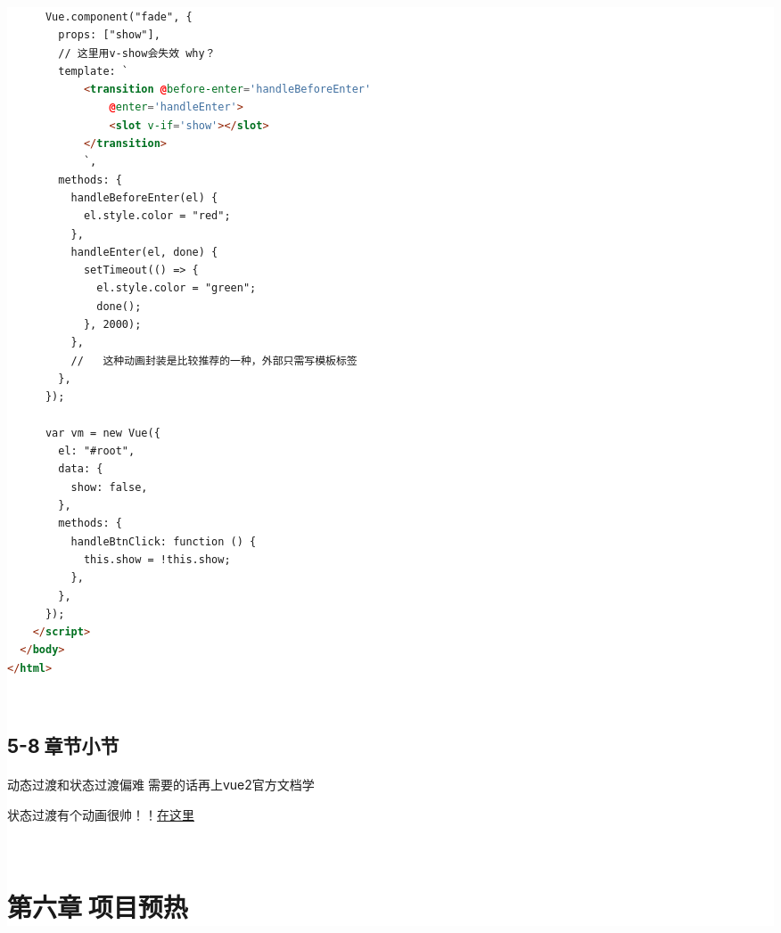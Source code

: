 ```html
      Vue.component("fade", {
        props: ["show"],
        // 这里用v-show会失效 why？
        template: `
            <transition @before-enter='handleBeforeEnter'
                @enter='handleEnter'>
                <slot v-if='show'></slot>
            </transition>
            `,
        methods: {
          handleBeforeEnter(el) {
            el.style.color = "red";
          },
          handleEnter(el, done) {
            setTimeout(() => {
              el.style.color = "green";
              done();
            }, 2000);
          },
          //   这种动画封装是比较推荐的一种，外部只需写模板标签
        },
      });

      var vm = new Vue({
        el: "#root",
        data: {
          show: false,
        },
        methods: {
          handleBtnClick: function () {
            this.show = !this.show;
          },
        },
      });
    </script>
  </body>
</html>

```

​	

## 5-8 章节小节

动态过渡和状态过渡偏难 需要的话再上vue2官方文档学

状态过渡有个动画很帅！！[在这里](https://v2.cn.vuejs.org/v2/guide/transitioning-state.html#%E5%8A%A8%E6%80%81%E7%8A%B6%E6%80%81%E8%BF%87%E6%B8%A1)

​	

# 第六章 项目预热
